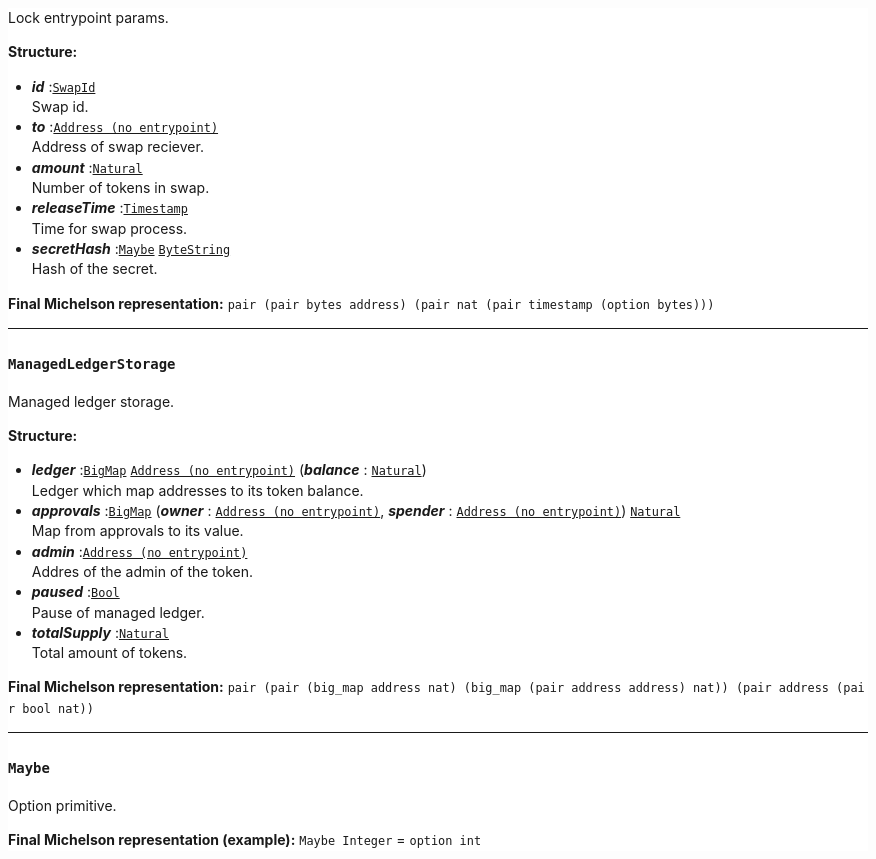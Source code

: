 Lock entrypoint params.

**Structure:** 
  * ***id*** :[`SwapId`](#types-SwapId)    
Swap id.
  * ***to*** :[`Address (no entrypoint)`](#types-Address-lparenno-entrypointrparen)    
Address of swap reciever.
  * ***amount*** :[`Natural`](#types-Natural)    
Number of tokens in swap.
  * ***releaseTime*** :[`Timestamp`](#types-Timestamp)    
Time for swap process.
  * ***secretHash*** :[`Maybe`](#types-Maybe) [`ByteString`](#types-ByteString)    
Hash of the secret.

**Final Michelson representation:** `pair (pair bytes address) (pair nat (pair timestamp (option bytes)))`



<a name="types-ManagedLedgerStorage"></a>

---

### `ManagedLedgerStorage`

Managed ledger storage.

**Structure:** 
  * ***ledger*** :[`BigMap`](#types-BigMap) [`Address (no entrypoint)`](#types-Address-lparenno-entrypointrparen) (***balance*** : [`Natural`](#types-Natural))    
Ledger which map addresses to its token balance.
  * ***approvals*** :[`BigMap`](#types-BigMap) (***owner*** : [`Address (no entrypoint)`](#types-Address-lparenno-entrypointrparen), ***spender*** : [`Address (no entrypoint)`](#types-Address-lparenno-entrypointrparen)) [`Natural`](#types-Natural)    
Map from approvals to its value.
  * ***admin*** :[`Address (no entrypoint)`](#types-Address-lparenno-entrypointrparen)    
Addres of the admin of the token.
  * ***paused*** :[`Bool`](#types-Bool)    
Pause of managed ledger.
  * ***totalSupply*** :[`Natural`](#types-Natural)    
Total amount of tokens.

**Final Michelson representation:** `pair (pair (big_map address nat) (big_map (pair address address) nat)) (pair address (pair bool nat))`



<a name="types-Maybe"></a>

---

### `Maybe`

Option primitive.

**Final Michelson representation (example):** `Maybe Integer` = `option int`
